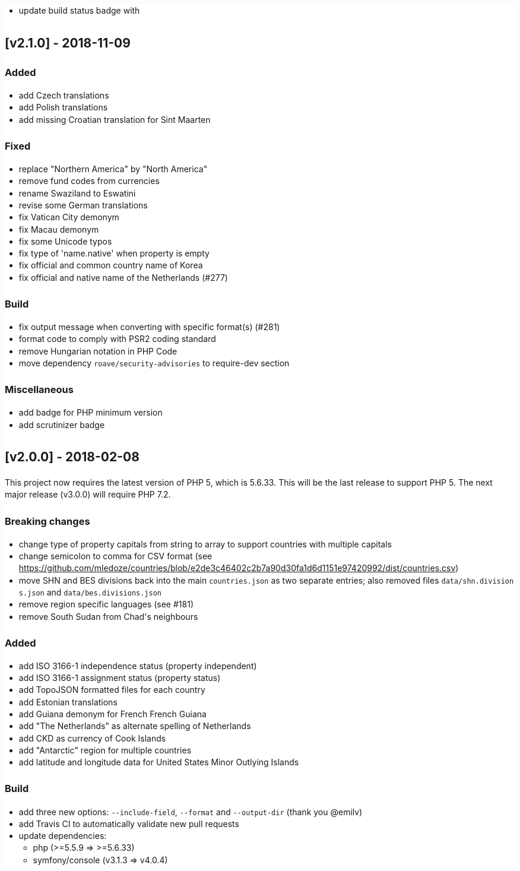 - update build status badge with

## [v2.1.0] - 2018-11-09
### Added
- add Czech translations
- add Polish translations
- add missing Croatian translation for Sint Maarten
### Fixed
- replace "Northern America" by "North America"
- remove fund codes from currencies
- rename Swaziland to Eswatini
- revise some German translations
- fix Vatican City demonym
- fix Macau demonym
- fix some Unicode typos
- fix type of 'name.native' when property is empty
- fix official and common country name of Korea
- fix official and native name of the Netherlands (#277)
### Build
- fix output message when converting with specific format(s) (#281)
- format code to comply with PSR2 coding standard
- remove Hungarian notation in PHP Code
- move dependency `roave/security-advisories` to require-dev section
### Miscellaneous
- add badge for PHP minimum version
- add scrutinizer badge

## [v2.0.0] - 2018-02-08
This project now requires the latest version of PHP 5, which is 5.6.33. This will be the last release to support PHP 5.
The next major release (v3.0.0) will require PHP 7.2.
### Breaking changes
- change type of property capitals from string to array to support countries with multiple capitals
- change semicolon to comma for CSV format
(see https://github.com/mledoze/countries/blob/e2de3c46402c2b7a90d30fa1d6d1151e97420992/dist/countries.csv)
- move SHN and BES divisions back into the main `countries.json` as two separate entries; also removed files
`data/shn.divisions.json` and `data/bes.divisions.json`
- remove region specific languages (see #181)
- remove South Sudan from Chad's neighbours
### Added
- add ISO 3166-1 independence status (property independent)
- add ISO 3166-1 assignment status (property status)
- add TopoJSON formatted files for each country
- add Estonian translations
- add Guiana demonym for French French Guiana
- add "The Netherlands" as alternate spelling of Netherlands
- add CKD as currency of Cook Islands
- add "Antarctic" region for multiple countries
- add latitude and longitude data for United States Minor Outlying Islands
### Build
- add three new options: `--include-field`, `--format` and `--output-dir` (thank you @emilv)
- add Travis CI to automatically validate new pull requests
- update dependencies:
    - php (>=5.5.9 => >=5.6.33)
    - symfony/console (v3.1.3 => v4.0.4)
